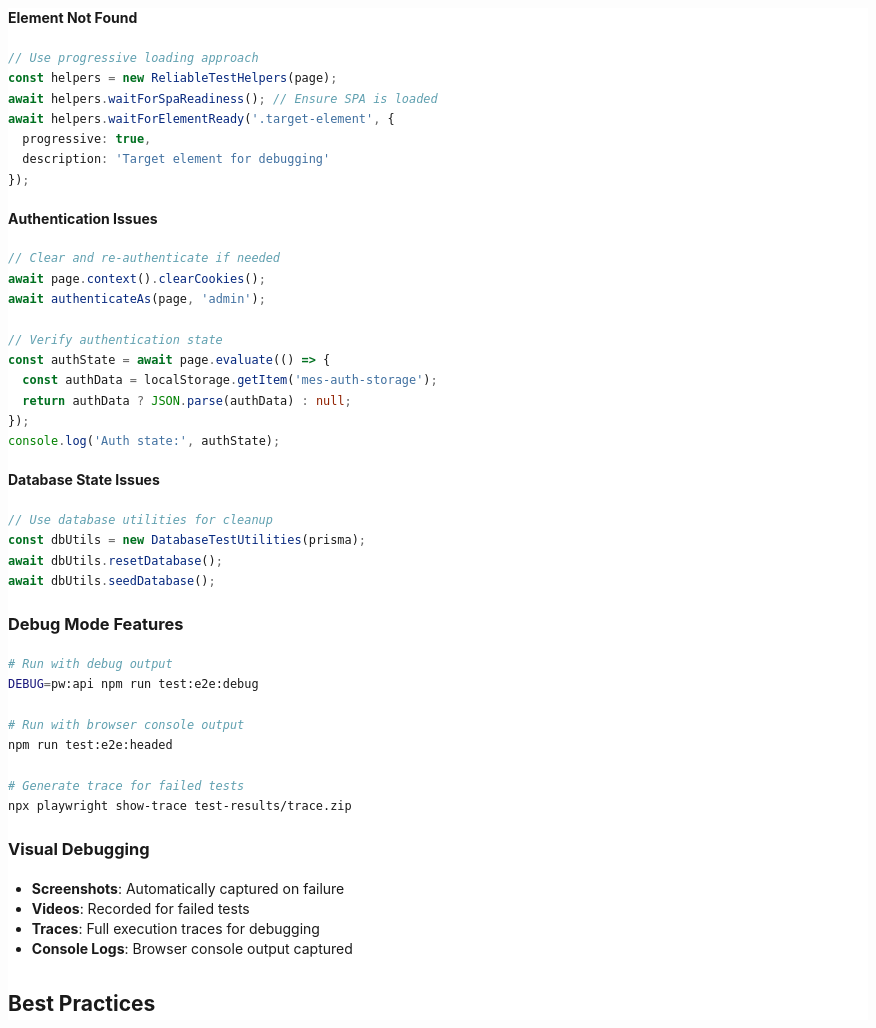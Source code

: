 #### Element Not Found
```typescript
// Use progressive loading approach
const helpers = new ReliableTestHelpers(page);
await helpers.waitForSpaReadiness(); // Ensure SPA is loaded
await helpers.waitForElementReady('.target-element', {
  progressive: true,
  description: 'Target element for debugging'
});
```

#### Authentication Issues
```typescript
// Clear and re-authenticate if needed
await page.context().clearCookies();
await authenticateAs(page, 'admin');

// Verify authentication state
const authState = await page.evaluate(() => {
  const authData = localStorage.getItem('mes-auth-storage');
  return authData ? JSON.parse(authData) : null;
});
console.log('Auth state:', authState);
```

#### Database State Issues
```typescript
// Use database utilities for cleanup
const dbUtils = new DatabaseTestUtilities(prisma);
await dbUtils.resetDatabase();
await dbUtils.seedDatabase();
```

### Debug Mode Features
```bash
# Run with debug output
DEBUG=pw:api npm run test:e2e:debug

# Run with browser console output
npm run test:e2e:headed

# Generate trace for failed tests
npx playwright show-trace test-results/trace.zip
```

### Visual Debugging
- **Screenshots**: Automatically captured on failure
- **Videos**: Recorded for failed tests
- **Traces**: Full execution traces for debugging
- **Console Logs**: Browser console output captured

## Best Practices
